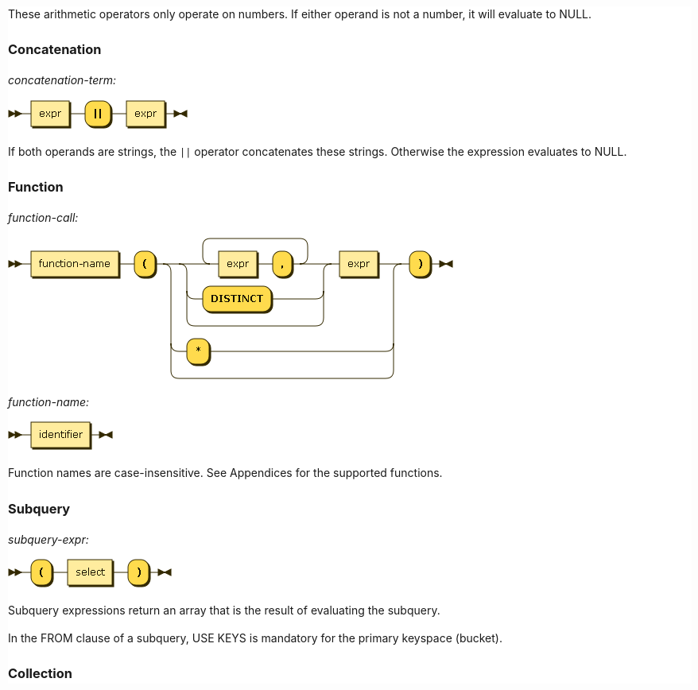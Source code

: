 These arithmetic operators only operate on numbers. If either operand
is not a number, it will evaluate to NULL.

### Concatenation

_concatenation-term:_

![](diagram/concatenation-term.png)

If both operands are strings, the `||` operator concatenates these
strings.  Otherwise the expression evaluates to NULL.

### Function

_function-call:_

![](diagram/function-call.png)

_function-name:_

![](diagram/function-name.png)

Function names are case-insensitive.  See Appendices for the supported
functions.

### Subquery

_subquery-expr:_

![](diagram/subquery-expr.png)

Subquery expressions return an array that is the result of evaluating
the subquery.

In the FROM clause of a subquery, USE KEYS is mandatory for the
primary keyspace (bucket).

### Collection
